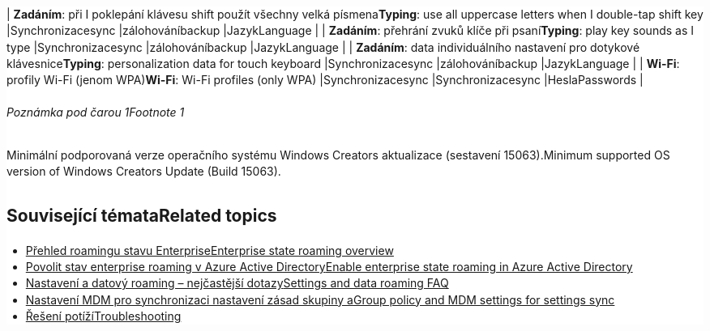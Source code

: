 | <span data-ttu-id="fe4fa-555">**Zadáním**: při I poklepání klávesu shift použít všechny velká písmena</span><span class="sxs-lookup"><span data-stu-id="fe4fa-555">**Typing**: use all uppercase letters when I double-tap shift key</span></span> |<span data-ttu-id="fe4fa-556">Synchronizace</span><span class="sxs-lookup"><span data-stu-id="fe4fa-556">sync</span></span> |<span data-ttu-id="fe4fa-557">zálohování</span><span class="sxs-lookup"><span data-stu-id="fe4fa-557">backup</span></span> |<span data-ttu-id="fe4fa-558">Jazyk</span><span class="sxs-lookup"><span data-stu-id="fe4fa-558">Language</span></span> |
| <span data-ttu-id="fe4fa-559">**Zadáním**: přehrání zvuků klíče při psaní</span><span class="sxs-lookup"><span data-stu-id="fe4fa-559">**Typing**: play key sounds as I type</span></span> |<span data-ttu-id="fe4fa-560">Synchronizace</span><span class="sxs-lookup"><span data-stu-id="fe4fa-560">sync</span></span> |<span data-ttu-id="fe4fa-561">zálohování</span><span class="sxs-lookup"><span data-stu-id="fe4fa-561">backup</span></span> |<span data-ttu-id="fe4fa-562">Jazyk</span><span class="sxs-lookup"><span data-stu-id="fe4fa-562">Language</span></span> |
| <span data-ttu-id="fe4fa-563">**Zadáním**: data individuálního nastavení pro dotykové klávesnice</span><span class="sxs-lookup"><span data-stu-id="fe4fa-563">**Typing**: personalization data for touch keyboard</span></span> |<span data-ttu-id="fe4fa-564">Synchronizace</span><span class="sxs-lookup"><span data-stu-id="fe4fa-564">sync</span></span> |<span data-ttu-id="fe4fa-565">zálohování</span><span class="sxs-lookup"><span data-stu-id="fe4fa-565">backup</span></span> |<span data-ttu-id="fe4fa-566">Jazyk</span><span class="sxs-lookup"><span data-stu-id="fe4fa-566">Language</span></span> |
| <span data-ttu-id="fe4fa-567">**Wi-Fi**: profily Wi-Fi (jenom WPA)</span><span class="sxs-lookup"><span data-stu-id="fe4fa-567">**Wi-Fi**: Wi-Fi profiles (only WPA)</span></span> |<span data-ttu-id="fe4fa-568">Synchronizace</span><span class="sxs-lookup"><span data-stu-id="fe4fa-568">sync</span></span> |<span data-ttu-id="fe4fa-569">Synchronizace</span><span class="sxs-lookup"><span data-stu-id="fe4fa-569">sync</span></span> |<span data-ttu-id="fe4fa-570">Hesla</span><span class="sxs-lookup"><span data-stu-id="fe4fa-570">Passwords</span></span> |

###### <a name="footnote-1"></a><span data-ttu-id="fe4fa-571">Poznámka pod čarou 1</span><span class="sxs-lookup"><span data-stu-id="fe4fa-571">Footnote 1</span></span>
<span data-ttu-id="fe4fa-572">Minimální podporovaná verze operačního systému Windows Creators aktualizace (sestavení 15063).</span><span class="sxs-lookup"><span data-stu-id="fe4fa-572">Minimum supported OS version of Windows Creators Update (Build 15063).</span></span> 

## <a name="related-topics"></a><span data-ttu-id="fe4fa-573">Související témata</span><span class="sxs-lookup"><span data-stu-id="fe4fa-573">Related topics</span></span>
* [<span data-ttu-id="fe4fa-574">Přehled roamingu stavu Enterprise</span><span class="sxs-lookup"><span data-stu-id="fe4fa-574">Enterprise state roaming overview</span></span>](active-directory-windows-enterprise-state-roaming-overview.md)
* [<span data-ttu-id="fe4fa-575">Povolit stav enterprise roaming v Azure Active Directory</span><span class="sxs-lookup"><span data-stu-id="fe4fa-575">Enable enterprise state roaming in Azure Active Directory</span></span>](active-directory-windows-enterprise-state-roaming-enable.md)
* [<span data-ttu-id="fe4fa-576">Nastavení a datový roaming – nejčastější dotazy</span><span class="sxs-lookup"><span data-stu-id="fe4fa-576">Settings and data roaming FAQ</span></span>](active-directory-windows-enterprise-state-roaming-faqs.md)
* [<span data-ttu-id="fe4fa-577">Nastavení MDM pro synchronizaci nastavení zásad skupiny a</span><span class="sxs-lookup"><span data-stu-id="fe4fa-577">Group policy and MDM settings for settings sync</span></span>](active-directory-windows-enterprise-state-roaming-group-policy-settings.md)
* [<span data-ttu-id="fe4fa-578">Řešení potíží</span><span class="sxs-lookup"><span data-stu-id="fe4fa-578">Troubleshooting</span></span>](active-directory-windows-enterprise-state-roaming-troubleshooting.md)
